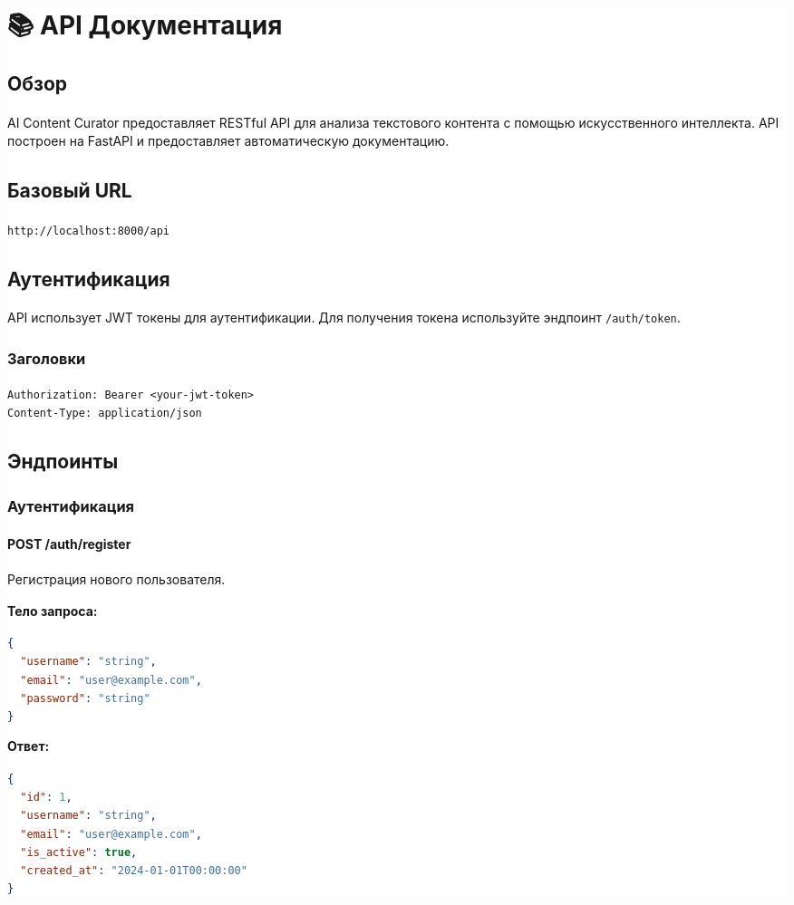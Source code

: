 # 📚 API Документация

## Обзор

AI Content Curator предоставляет RESTful API для анализа текстового контента с помощью искусственного интеллекта. API построен на FastAPI и предоставляет автоматическую документацию.

## Базовый URL

```
http://localhost:8000/api
```

## Аутентификация

API использует JWT токены для аутентификации. Для получения токена используйте эндпоинт `/auth/token`.

### Заголовки

```http
Authorization: Bearer <your-jwt-token>
Content-Type: application/json
```

## Эндпоинты

### Аутентификация

#### POST /auth/register
Регистрация нового пользователя.

**Тело запроса:**
```json
{
  "username": "string",
  "email": "user@example.com",
  "password": "string"
}
```

**Ответ:**
```json
{
  "id": 1,
  "username": "string",
  "email": "user@example.com",
  "is_active": true,
  "created_at": "2024-01-01T00:00:00"
}
```
